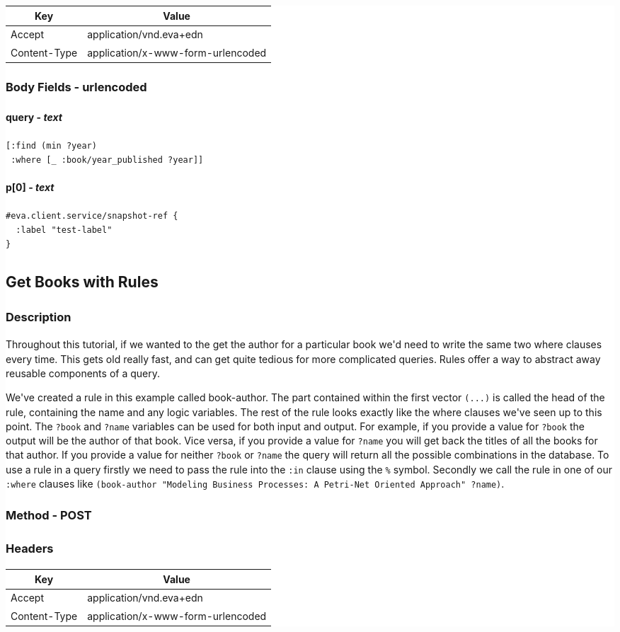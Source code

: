 | Key | Value |
| --- | ----- |
| Accept | application/vnd.eva+edn |
| Content-Type | application/x-www-form-urlencoded |


### Body Fields - **urlencoded**

#### query - _text_

```
[:find (min ?year)
 :where [_ :book/year_published ?year]]
```

#### p[0] - _text_

```
#eva.client.service/snapshot-ref {
  :label "test-label"
} 
```

## Get Books with Rules

### Description

Throughout this tutorial, if we wanted to the get the author for a particular book we'd need to write the same two where clauses every time. This gets old really fast, and can get quite tedious for more complicated queries. Rules offer a way to abstract away reusable components of a query.

We've created a rule in this example called book-author. The part contained within the first vector `(...)` is called the head of the rule, containing the name and any logic variables. The rest of the rule looks exactly like the where clauses we've seen up to this point. The `?book` and `?name` variables can be used for both input and output. For example, if you provide a value for `?book` the output will be the author of that book. Vice versa, if you provide a value for `?name` you will get back the titles of all the books for that author. If you provide a value for neither `?book` or `?name` the query will return all the possible combinations in the database. To use a rule in a query firstly we need to pass the rule into the `:in` clause using the `%` symbol. Secondly we call the rule in one of our `:where` clauses like `(book-author "Modeling Business Processes: A Petri-Net Oriented Approach" ?name)`.


### Method - **POST**


### Headers

| Key | Value |
| --- | ----- |
| Accept | application/vnd.eva+edn |
| Content-Type | application/x-www-form-urlencoded |
